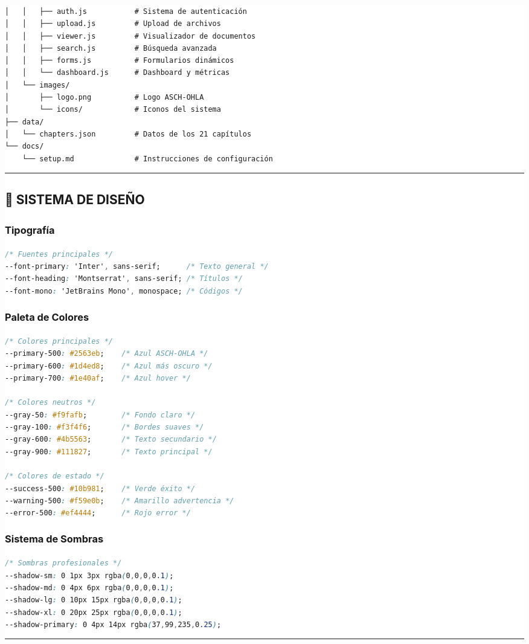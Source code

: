 ```
│   │   ├── auth.js           # Sistema de autenticación
│   │   ├── upload.js         # Upload de archivos
│   │   ├── viewer.js         # Visualizador de documentos
│   │   ├── search.js         # Búsqueda avanzada
│   │   ├── forms.js          # Formularios dinámicos
│   │   └── dashboard.js      # Dashboard y métricas
│   └── images/
│       ├── logo.png          # Logo ASCH-OHLA
│       └── icons/            # Iconos del sistema
├── data/
│   └── chapters.json         # Datos de los 21 capítulos
└── docs/
    └── setup.md              # Instrucciones de configuración
```

---

## 🎨 **SISTEMA DE DISEÑO**

### **Tipografía**
```css
/* Fuentes principales */
--font-primary: 'Inter', sans-serif;      /* Texto general */
--font-heading: 'Montserrat', sans-serif; /* Títulos */
--font-mono: 'JetBrains Mono', monospace; /* Códigos */
```

### **Paleta de Colores**
```css
/* Colores principales */
--primary-500: #2563eb;    /* Azul ASCH-OHLA */
--primary-600: #1d4ed8;    /* Azul más oscuro */
--primary-700: #1e40af;    /* Azul hover */

/* Colores neutros */
--gray-50: #f9fafb;        /* Fondo claro */
--gray-100: #f3f4f6;       /* Bordes suaves */
--gray-600: #4b5563;       /* Texto secundario */
--gray-900: #111827;       /* Texto principal */

/* Colores de estado */
--success-500: #10b981;    /* Verde éxito */
--warning-500: #f59e0b;    /* Amarillo advertencia */
--error-500: #ef4444;      /* Rojo error */
```

### **Sistema de Sombras**
```css
/* Sombras profesionales */
--shadow-sm: 0 1px 3px rgba(0,0,0,0.1);
--shadow-md: 0 4px 6px rgba(0,0,0,0.1);
--shadow-lg: 0 10px 15px rgba(0,0,0,0.1);
--shadow-xl: 0 20px 25px rgba(0,0,0,0.1);
--shadow-primary: 0 4px 14px rgba(37,99,235,0.25);
```

---